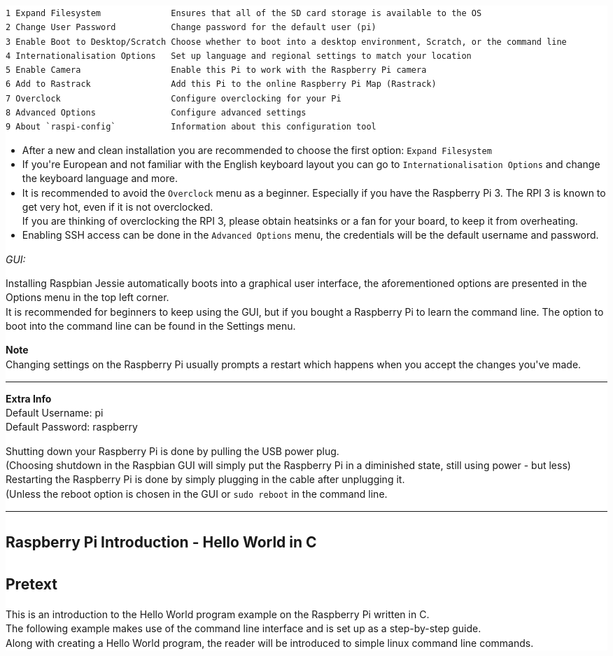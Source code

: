     1 Expand Filesystem              Ensures that all of the SD card storage is available to the OS
    2 Change User Password           Change password for the default user (pi)
    3 Enable Boot to Desktop/Scratch Choose whether to boot into a desktop environment, Scratch, or the command line
    4 Internationalisation Options   Set up language and regional settings to match your location
    5 Enable Camera                  Enable this Pi to work with the Raspberry Pi camera
    6 Add to Rastrack                Add this Pi to the online Raspberry Pi Map (Rastrack)
    7 Overclock                      Configure overclocking for your Pi
    8 Advanced Options               Configure advanced settings
    9 About `raspi-config`           Information about this configuration tool

- After a new and clean installation you are recommended to choose the first option: `Expand Filesystem`
- If you're European and not familiar with the English keyboard layout you can go to `Internationalisation Options` and change the keyboard language and more.
- It is recommended to avoid the `Overclock` menu as a beginner. Especially if you have the Raspberry Pi 3. The RPI 3 is known to get very hot, even if it is not overclocked.  
If you are thinking of overclocking the RPI 3, please obtain heatsinks or a fan for your board, to keep it from overheating.  
- Enabling SSH access can be done in the `Advanced Options` menu, the credentials will be the default username and password.

*GUI:*  

Installing Raspbian Jessie automatically boots into a graphical user interface, the aforementioned options are presented in the Options menu in the top left corner.  
It is recommended for beginners to keep using the GUI, but if you bought a Raspberry Pi to learn the command line. The option to boot into the command line can be found in the Settings menu.

**Note**  
Changing settings on the Raspberry Pi usually prompts a restart which happens when you accept the changes you've made.


----------
**Extra Info**  
Default Username: pi  
Default Password: raspberry  

Shutting down your Raspberry Pi is done by pulling the USB power plug.  
(Choosing shutdown in the Raspbian GUI will simply put the Raspberry Pi in a diminished state, still using power - but less)  
Restarting the Raspberry Pi is done by simply plugging in the cable after unplugging it.  
(Unless the reboot option is chosen in the GUI or `sudo reboot` in the command line.


----------

## Raspberry Pi Introduction - Hello World in C
## Pretext ##
This is an introduction to the Hello World program example on the Raspberry Pi written in C.   
The following example makes use of the command line interface and is set up as a step-by-step guide.  
Along with creating a Hello World program, the reader will be introduced to simple linux command line commands.  
